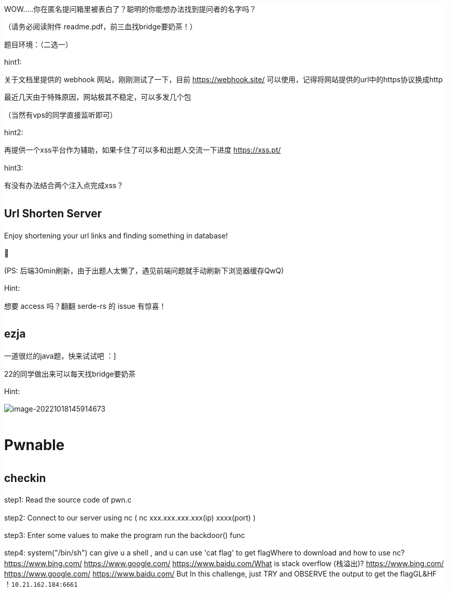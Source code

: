 WOW.....你在匿名提问箱里被表白了？聪明的你能想办法找到提问者的名字吗？

（请务必阅读附件 readme.pdf，前三血找bridge要奶茶！）

题目环境：（二选一）



hint1:

关于文档里提供的 webhook 网站，刚刚测试了一下，目前 https://webhook.site/ 可以使用，记得将网站提供的url中的https协议换成http

最近几天由于特殊原因，网站极其不稳定，可以多发几个包

（当然有vps的同学直接监听即可）

hint2:

再提供一个xss平台作为辅助，如果卡住了可以多和出题人交流一下进度 https://xss.pt/

hint3:

有没有办法结合两个注入点完成xss？

## Url Shorten Server

Enjoy shortening your url links and finding something in database! 

🥤

(PS: 后端30min刷新，由于出题人太懒了，遇见前端问题就手动刷新下浏览器缓存QwQ)


Hint:

想要 access 吗？翻翻 serde-rs 的 issue 有惊喜！

## ezja

一道很烂的java题，快来试试吧 ：]


22的同学做出来可以每天找bridge要奶茶

Hint:

![image-20221018145914673](./assets/image-20221018145914673.png)

# Pwnable

## checkin

step1: Read the source code of pwn.c 

step2: Connect to our server using nc ( nc xxx.xxx.xxx.xxx(ip) xxxx(port) ) 

step3: Enter some values to make the program run the backdoor() func

 step4: system("/bin/sh") can give u a shell , and u can use 'cat flag' to get flagWhere to download and how to use nc? https://www.bing.com/ https://www.google.com/ https://www.baidu.com/What is stack overflow (栈溢出)? https://www.bing.com/ https://www.google.com/ https://www.baidu.com/ But In this challenge, just TRY and OBSERVE the output to get the flagGL&HF ！`10.21.162.184:6661`
